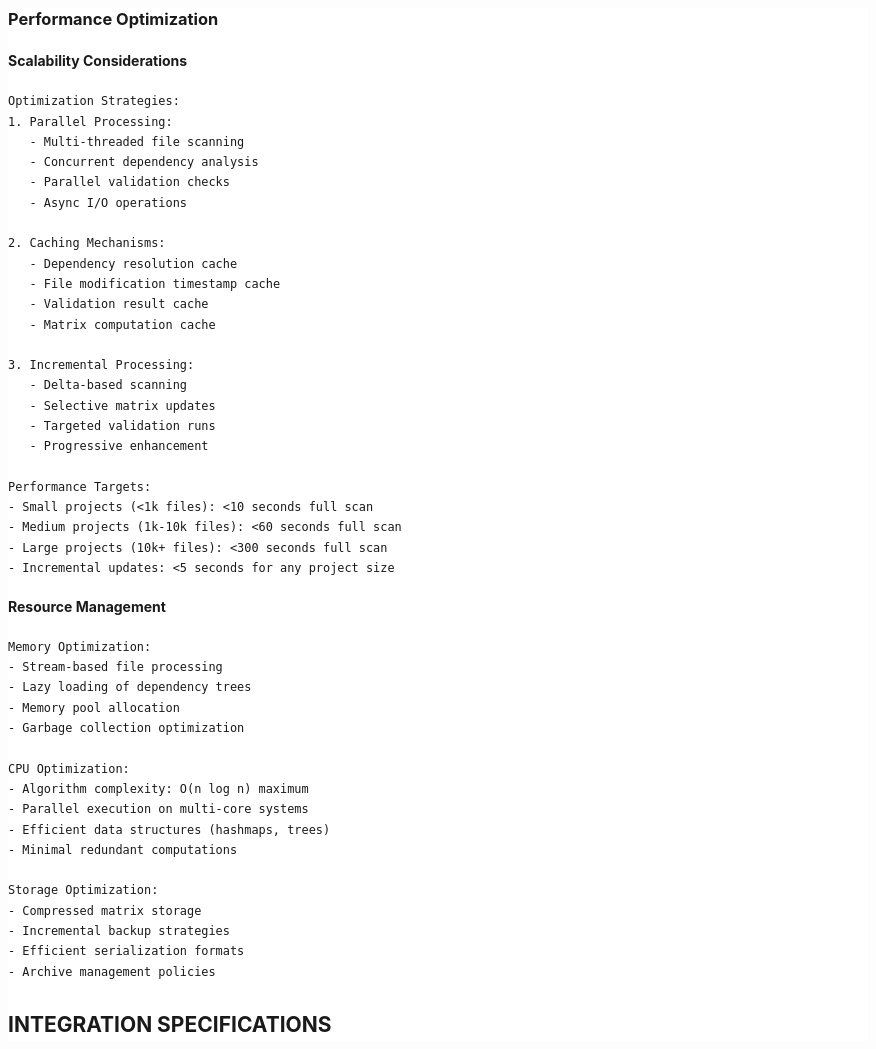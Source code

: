 ### Performance Optimization

#### Scalability Considerations
```
Optimization Strategies:
1. Parallel Processing:
   - Multi-threaded file scanning
   - Concurrent dependency analysis
   - Parallel validation checks
   - Async I/O operations

2. Caching Mechanisms:
   - Dependency resolution cache
   - File modification timestamp cache
   - Validation result cache
   - Matrix computation cache

3. Incremental Processing:
   - Delta-based scanning
   - Selective matrix updates
   - Targeted validation runs
   - Progressive enhancement

Performance Targets:
- Small projects (<1k files): <10 seconds full scan
- Medium projects (1k-10k files): <60 seconds full scan
- Large projects (10k+ files): <300 seconds full scan
- Incremental updates: <5 seconds for any project size
```

#### Resource Management
```
Memory Optimization:
- Stream-based file processing
- Lazy loading of dependency trees
- Memory pool allocation
- Garbage collection optimization

CPU Optimization:
- Algorithm complexity: O(n log n) maximum
- Parallel execution on multi-core systems
- Efficient data structures (hashmaps, trees)
- Minimal redundant computations

Storage Optimization:
- Compressed matrix storage
- Incremental backup strategies
- Efficient serialization formats
- Archive management policies
```

## INTEGRATION SPECIFICATIONS
